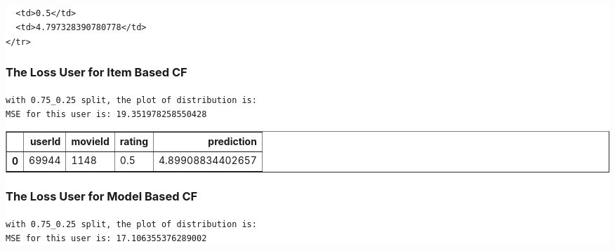      <td>0.5</td>
      <td>4.797328390780778</td>
    </tr>
  </tbody>
</table>
</div>


### The Loss User for Item Based CF

    with 0.75_0.25 split, the plot of distribution is: 
    MSE for this user is: 19.351978258550428



<div>
<style scoped>
    .dataframe tbody tr th:only-of-type {
        vertical-align: middle;
    }

    .dataframe tbody tr th {
        vertical-align: top;
    }

    .dataframe thead th {
        text-align: right;
    }
</style>
<table border="1" class="dataframe">
  <thead>
    <tr style="text-align: right;">
      <th></th>
      <th>userId</th>
      <th>movieId</th>
      <th>rating</th>
      <th>prediction</th>
    </tr>
  </thead>
  <tbody>
    <tr>
      <th>0</th>
      <td>69944</td>
      <td>1148</td>
      <td>0.5</td>
      <td>4.89908834402657</td>
    </tr>
  </tbody>
</table>
</div>


### The Loss User for Model Based CF

    with 0.75_0.25 split, the plot of distribution is: 
    MSE for this user is: 17.106355376289002
